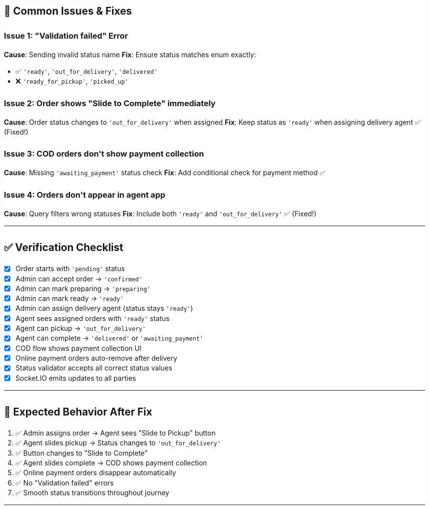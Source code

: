 
## 🐛 Common Issues & Fixes

### **Issue 1: "Validation failed" Error**
**Cause**: Sending invalid status name
**Fix**: Ensure status matches enum exactly:
- ✅ `'ready'`, `'out_for_delivery'`, `'delivered'`
- ❌ `'ready_for_pickup'`, `'picked_up'`

### **Issue 2: Order shows "Slide to Complete" immediately**
**Cause**: Order status changes to `'out_for_delivery'` when assigned
**Fix**: Keep status as `'ready'` when assigning delivery agent ✅ (Fixed!)

### **Issue 3: COD orders don't show payment collection**
**Cause**: Missing `'awaiting_payment'` status check
**Fix**: Add conditional check for payment method ✅

### **Issue 4: Orders don't appear in agent app**
**Cause**: Query filters wrong statuses
**Fix**: Include both `'ready'` and `'out_for_delivery'` ✅ (Fixed!)

---

## ✅ Verification Checklist

- [x] Order starts with `'pending'` status
- [x] Admin can accept order → `'confirmed'`
- [x] Admin can mark preparing → `'preparing'`
- [x] Admin can mark ready → `'ready'`
- [x] Admin can assign delivery agent (status stays `'ready'`)
- [x] Agent sees assigned orders with `'ready'` status
- [x] Agent can pickup → `'out_for_delivery'`
- [x] Agent can complete → `'delivered'` or `'awaiting_payment'`
- [x] COD flow shows payment collection UI
- [x] Online payment orders auto-remove after delivery
- [x] Status validator accepts all correct status values
- [x] Socket.IO emits updates to all parties

---

## 🎯 Expected Behavior After Fix

1. ✅ Admin assigns order → Agent sees "Slide to Pickup" button
2. ✅ Agent slides pickup → Status changes to `'out_for_delivery'`
3. ✅ Button changes to "Slide to Complete"
4. ✅ Agent slides complete → COD shows payment collection
5. ✅ Online payment orders disappear automatically
6. ✅ No "Validation failed" errors
7. ✅ Smooth status transitions throughout journey

---